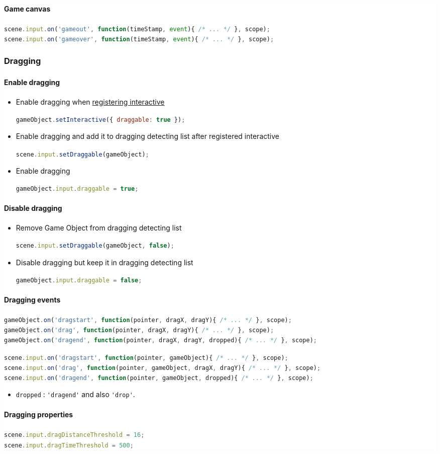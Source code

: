 #### Game canvas

```javascript
scene.input.on('gameout', function(timeStamp, event){ /* ... */ }, scope);
scene.input.on('gameover', function(timeStamp, event){ /* ... */ }, scope);
```

### Dragging

#### Enable dragging

- Enable dragging when [registering interactive](touchevents.md#register-interactive)
    ```javascript
    gameObject.setInteractive({ draggable: true });
    ```
- Enable dragging and add it to dragging detecting list after registered interactive
    ```javascript
    scene.input.setDraggable(gameObject);
    ```
- Enable dragging
    ```javascript
    gameObject.input.draggable = true;
    ```

#### Disable dragging

- Remove Game Object from dragging detecting list
    ```javascript
    scene.input.setDraggable(gameObject, false);
    ```
- Disable dragging but keep it in dragging detecting list
    ```javascript
    gameObject.input.draggable = false;
    ```

#### Dragging events

```javascript
gameObject.on('dragstart', function(pointer, dragX, dragY){ /* ... */ }, scope);
gameObject.on('drag', function(pointer, dragX, dragY){ /* ... */ }, scope);
gameObject.on('dragend', function(pointer, dragX, dragY, dropped){ /* ... */ }, scope);
```

```javascript
scene.input.on('dragstart', function(pointer, gameObject){ /* ... */ }, scope);
scene.input.on('drag', function(pointer, gameObject, dragX, dragY){ /* ... */ }, scope);
scene.input.on('dragend', function(pointer, gameObject, dropped){ /* ... */ }, scope);
```

- `dropped` : `'dragend'` and also `'drop'`.

#### Dragging properties

```javascript
scene.input.dragDistanceThreshold = 16;
scene.input.dragTimeThreshold = 500;
```
